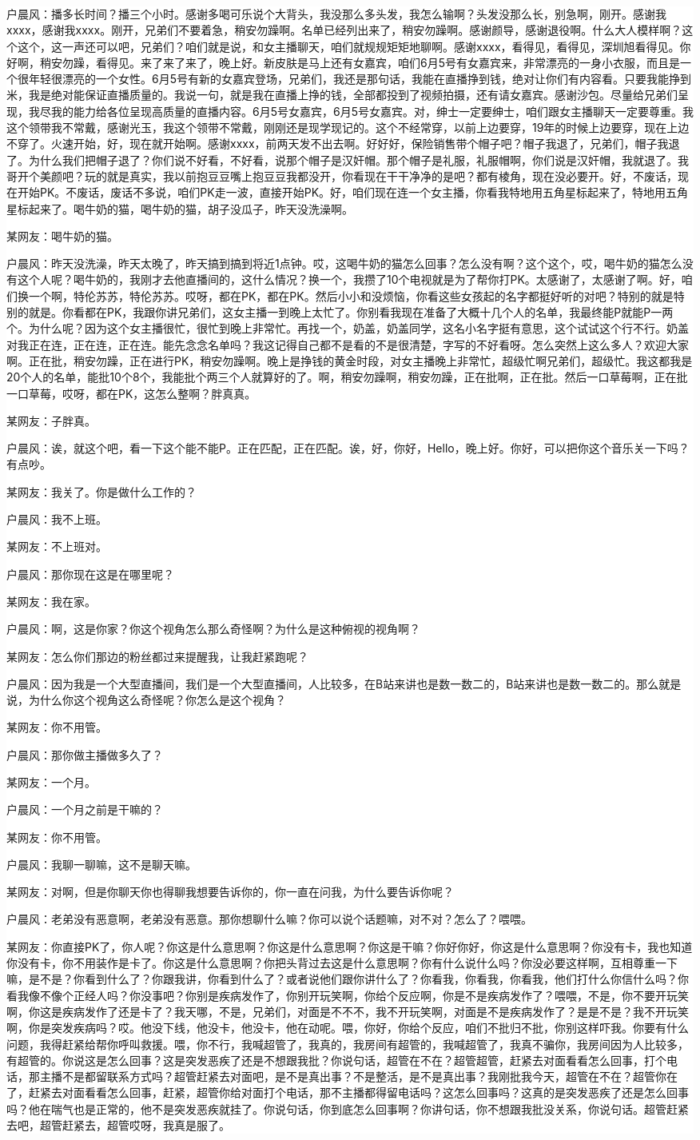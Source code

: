 户晨风：播多长时间？播三个小时。感谢多喝可乐说个大背头，我没那么多头发，我怎么输啊？头发没那么长，别急啊，刚开。感谢我xxxx，感谢我xxxx。刚开，兄弟们不要着急，稍安勿躁啊。名单已经列出来了，稍安勿躁啊。感谢颜导，感谢退役啊。什么大人模样啊？这个这个，这一声还可以吧，兄弟们？咱们就是说，和女主播聊天，咱们就规规矩矩地聊啊。感谢xxxx，看得见，看得见，深圳旭看得见。你好啊，稍安勿躁，看得见。来了来了来了，晚上好。新皮肤是马上还有女嘉宾，咱们6月5号有女嘉宾来，非常漂亮的一身小衣服，而且是一个很年轻很漂亮的一个女性。6月5号有新的女嘉宾登场，兄弟们，我还是那句话，我能在直播挣到钱，绝对让你们有内容看。只要我能挣到米，我是绝对能保证直播质量的。我说一句，就是我在直播上挣的钱，全部都投到了视频拍摄，还有请女嘉宾。感谢沙包。尽量给兄弟们呈现，我尽我的能力给各位呈现高质量的直播内容。6月5号女嘉宾，6月5号女嘉宾。对，绅士一定要绅士，咱们跟女主播聊天一定要尊重。我这个领带我不常戴，感谢光玉，我这个领带不常戴，刚刚还是现学现记的。这个不经常穿，以前上边要穿，19年的时候上边要穿，现在上边不穿了。火速开始，好，现在就开始啊。感谢xxxx，前两天发不出去啊。好好好，保险销售带个帽子吧？帽子我退了，兄弟们，帽子我退了。为什么我们把帽子退了？你们说不好看，不好看，说那个帽子是汉奸帽。那个帽子是礼服，礼服帽啊，你们说是汉奸帽，我就退了。我哥开个美颜吧？玩的就是真实，我以前抱豆豆嘴上抱豆豆我都没开，你看现在干干净净的是吧？都有棱角，现在没必要开。好，不废话，现在开始PK。不废话，废话不多说，咱们PK走一波，直接开始PK。好，咱们现在连一个女主播，你看我特地用五角星标起来了，特地用五角星标起来了。喝牛奶的猫，喝牛奶的猫，胡子没瓜子，昨天没洗澡啊。

某网友：喝牛奶的猫。

户晨风：昨天没洗澡，昨天太晚了，昨天搞到搞到将近1点钟。哎，这喝牛奶的猫怎么回事？怎么没有啊？这个这个，哎，喝牛奶的猫怎么没有这个人呢？喝牛奶的，我刚才去他直播间的，这什么情况？换一个，我攒了10个电视就是为了帮你打PK。太感谢了，太感谢了啊。好，咱们换一个啊，特伦苏苏，特伦苏苏。哎呀，都在PK，都在PK。然后小小和没烦恼，你看这些女孩起的名字都挺好听的对吧？特别的就是特别的就是。你看都在PK，我跟你讲兄弟们，这女主播一到晚上太忙了。你别看我现在准备了大概十几个人的名单，我最终能P就能P一两个。为什么呢？因为这个女主播很忙，很忙到晚上非常忙。再找一个，奶盖，奶盖同学，这名小名字挺有意思，这个试试这个行不行。奶盖对我正在连，正在连，正在连。能先念念名单吗？我这记得自己都不是看的不是很清楚，字写的不好看呀。怎么突然上这么多人？欢迎大家啊。正在批，稍安勿躁，正在进行PK，稍安勿躁啊。晚上是挣钱的黄金时段，对女主播晚上非常忙，超级忙啊兄弟们，超级忙。我这都我是20个人的名单，能批10个8个，我能批个两三个人就算好的了。啊，稍安勿躁啊，稍安勿躁，正在批啊，正在批。然后一口草莓啊，正在批一口草莓，哎呀，都在PK，这怎么整啊？胖真真。

某网友：子胖真。

户晨风：诶，就这个吧，看一下这个能不能P。正在匹配，正在匹配。诶，好，你好，Hello，晚上好。你好，可以把你这个音乐关一下吗？有点吵。

某网友：我关了。你是做什么工作的？

户晨风：我不上班。

某网友：不上班对。

户晨风：那你现在这是在哪里呢？

某网友：我在家。

户晨风：啊，这是你家？你这个视角怎么那么奇怪啊？为什么是这种俯视的视角啊？

某网友：怎么你们那边的粉丝都过来提醒我，让我赶紧跑呢？

户晨风：因为我是一个大型直播间，我们是一个大型直播间，人比较多，在B站来讲也是数一数二的，B站来讲也是数一数二的。那么就是说，为什么你这个视角这么奇怪呢？你怎么是这个视角？

某网友：你不用管。

户晨风：那你做主播做多久了？

某网友：一个月。

户晨风：一个月之前是干嘛的？

某网友：你不用管。

户晨风：我聊一聊嘛，这不是聊天嘛。

某网友：对啊，但是你聊天你也得聊我想要告诉你的，你一直在问我，为什么要告诉你呢？

户晨风：老弟没有恶意啊，老弟没有恶意。那你想聊什么嘛？你可以说个话题嘛，对不对？怎么了？喂喂。

某网友：你直接PK了，你人呢？你这是什么意思啊？你这是什么意思啊？你这是干嘛？你好你好，你这是什么意思啊？你没有卡，我也知道你没有卡，你不用装作是卡了。你这是什么意思啊？你把头背过去这是什么意思啊？你有什么说什么吗？你没必要这样啊，互相尊重一下嘛，是不是？你看到什么了？你跟我讲，你看到什么了？或者说他们跟你讲什么了？你看我，你看我，你看我，他们打什么你信什么吗？你看我像不像个正经人吗？你没事吧？你别是疾病发作了，你别开玩笑啊，你给个反应啊，你是不是疾病发作了？喂喂，不是，你不要开玩笑啊，你这是疾病发作了还是卡了？我天哪，不是，兄弟们，对面是不不不，我不开玩笑啊，对面是不是疾病发作了？是是不是？我不开玩笑啊，你是突发疾病吗？哎。他没下线，他没卡，他没卡，他在动呢。喂，你好，你给个反应，咱们不批归不批，你别这样吓我。你要有什么问题，我得赶紧给帮你呼叫救援。喂，你不行，我喊超管了，我真的，我房间有超管的，我喊超管了，我真不骗你，我房间因为人比较多，有超管的。你说这是怎么回事？这是突发恶疾了还是不想跟我批？你说句话，超管在不在？超管超管，赶紧去对面看看怎么回事，打个电话，那主播不是都留联系方式吗？超管赶紧去对面吧，是不是真出事？不是整活，是不是真出事？我刚批我今天，超管在不在？超管你在了，赶紧去对面看看怎么回事，赶紧，超管你给对面打个电话，那不主播都得留电话吗？这怎么回事吗？这真的是突发恶疾了还是怎么回事吗？他在喘气也是正常的，他不是突发恶疾就挂了。你说句话，你到底怎么回事啊？你讲句话，你不想跟我批没关系，你说句话。超管赶紧去吧，超管赶紧去，超管哎呀，我真是服了。
